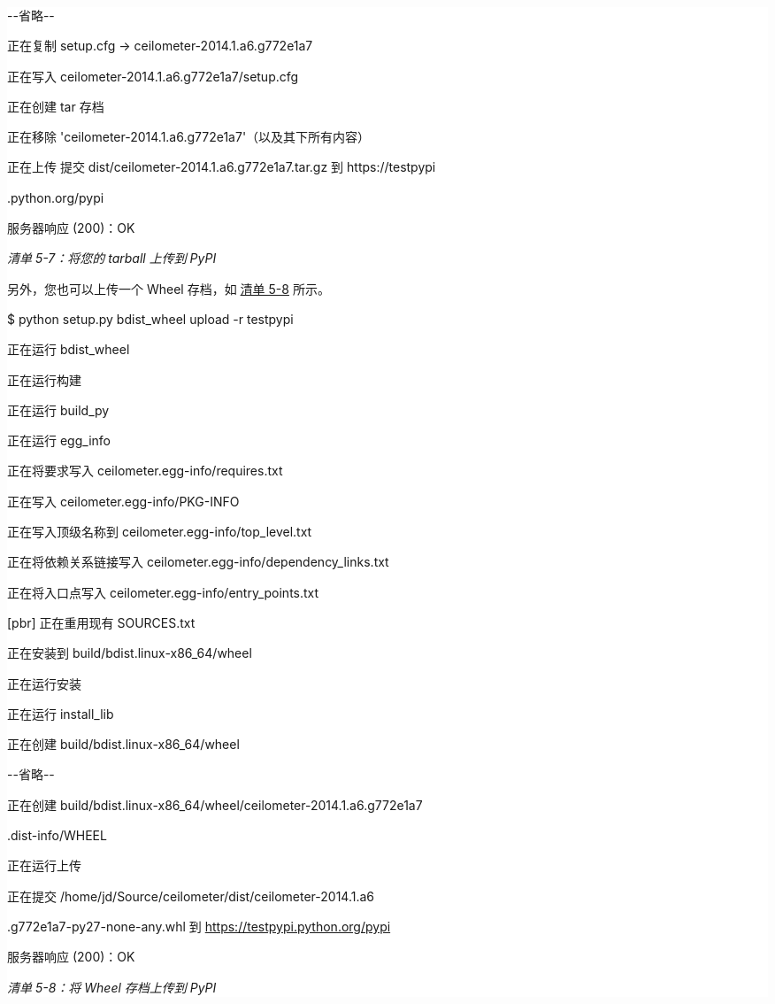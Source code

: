 --省略--

正在复制 setup.cfg -> ceilometer-2014.1.a6.g772e1a7

正在写入 ceilometer-2014.1.a6.g772e1a7/setup.cfg

正在创建 tar 存档

正在移除 'ceilometer-2014.1.a6.g772e1a7'（以及其下所有内容）

正在上传 提交 dist/ceilometer-2014.1.a6.g772e1a7.tar.gz 到 https://testpypi

.python.org/pypi

服务器响应 (200)：OK

*清单 5-7：将您的 tarball 上传到 PyPI*

另外，您也可以上传一个 Wheel 存档，如 [清单 5-8](ch05.xhtml#ch5list8) 所示。

$ python setup.py bdist_wheel upload -r testpypi

正在运行 bdist_wheel

正在运行构建

正在运行 build_py

正在运行 egg_info

正在将要求写入 ceilometer.egg-info/requires.txt

正在写入 ceilometer.egg-info/PKG-INFO

正在写入顶级名称到 ceilometer.egg-info/top_level.txt

正在将依赖关系链接写入 ceilometer.egg-info/dependency_links.txt

正在将入口点写入 ceilometer.egg-info/entry_points.txt

[pbr] 正在重用现有 SOURCES.txt

正在安装到 build/bdist.linux-x86_64/wheel

正在运行安装

正在运行 install_lib

正在创建 build/bdist.linux-x86_64/wheel

--省略--

正在创建 build/bdist.linux-x86_64/wheel/ceilometer-2014.1.a6.g772e1a7

.dist-info/WHEEL

正在运行上传

正在提交 /home/jd/Source/ceilometer/dist/ceilometer-2014.1.a6

.g772e1a7-py27-none-any.whl 到 https://testpypi.python.org/pypi

服务器响应 (200)：OK

*清单 5-8：将 Wheel 存档上传到 PyPI*
